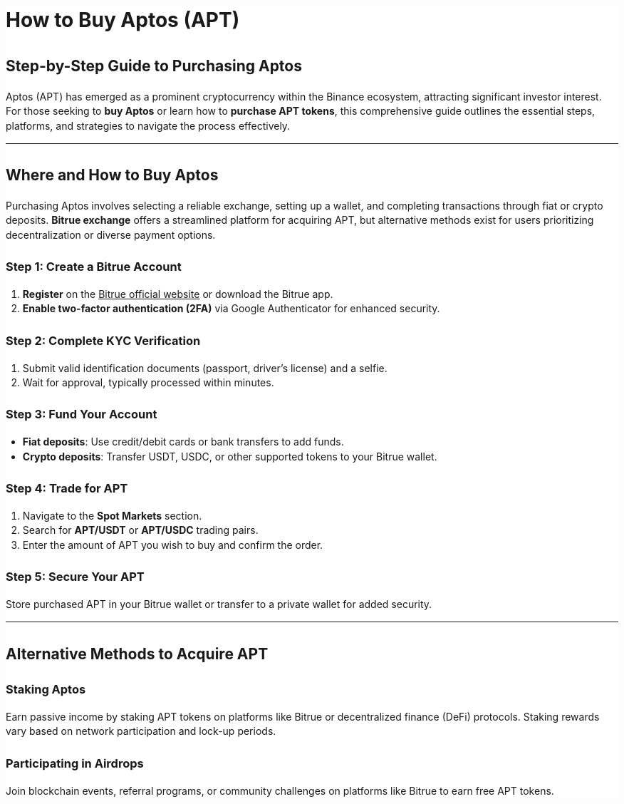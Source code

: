 # How to Buy Aptos (APT)  

## Step-by-Step Guide to Purchasing Aptos  

Aptos (APT) has emerged as a prominent cryptocurrency within the Binance ecosystem, attracting significant investor interest. For those seeking to **buy Aptos** or learn how to **purchase APT tokens**, this comprehensive guide outlines the essential steps, platforms, and strategies to navigate the process effectively.  

---

## Where and How to Buy Aptos  

Purchasing Aptos involves selecting a reliable exchange, setting up a wallet, and completing transactions through fiat or crypto deposits. **Bitrue exchange** offers a streamlined platform for acquiring APT, but alternative methods exist for users prioritizing decentralization or diverse payment options.  

### Step 1: Create a Bitrue Account  
1. **Register** on the [Bitrue official website](https://www.bitrue.com/user/register?hl=nl_NL) or download the Bitrue app.  
2. **Enable two-factor authentication (2FA)** via Google Authenticator for enhanced security.  

### Step 2: Complete KYC Verification  
1. Submit valid identification documents (passport, driver’s license) and a selfie.  
2. Wait for approval, typically processed within minutes.  

### Step 3: Fund Your Account  
- **Fiat deposits**: Use credit/debit cards or bank transfers to add funds.  
- **Crypto deposits**: Transfer USDT, USDC, or other supported tokens to your Bitrue wallet.  

### Step 4: Trade for APT  
1. Navigate to the **Spot Markets** section.  
2. Search for **APT/USDT** or **APT/USDC** trading pairs.  
3. Enter the amount of APT you wish to buy and confirm the order.  

### Step 5: Secure Your APT  
Store purchased APT in your Bitrue wallet or transfer to a private wallet for added security.  

---

## Alternative Methods to Acquire APT  

### Staking Aptos  
Earn passive income by staking APT tokens on platforms like Bitrue or decentralized finance (DeFi) protocols. Staking rewards vary based on network participation and lock-up periods.  

### Participating in Airdrops  
Join blockchain events, referral programs, or community challenges on platforms like Bitrue to earn free APT tokens.  
